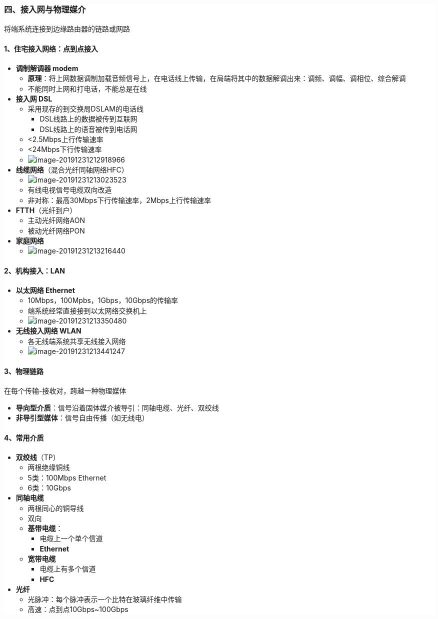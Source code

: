 ### 四、接入网与物理媒介

将端系统连接到边缘路由器的链路或网路

#### 1、住宅接入网络：点到点接入

* **调制解调器 modem**
	* **原理**：将上网数据调制加载音频信号上，在电话线上传输，在局端将其中的数据解调出来：调频、调幅、调相位、综合解调
	* 不能同时上网和打电话，不能总是在线
* **接入网 DSL**
	* 采用现存的到交换局DSLAM的电话线
		* DSL线路上的数据被传到互联网
		* DSL线路上的语音被传到电话网
	* <2.5Mbps上行传输速率
	* <24Mbps下行传输速率
	* ![image-20191231212918966](https://chaphlagical.github.io/assets/images/计网复习.assets/image-20191231212918966.png)
* **线缆网络**（混合光纤同轴网络HFC）
	* ![image-20191231213023523](https://chaphlagical.github.io/assets/images/计网复习.assets/image-20191231213023523.png)
	* 有线电视信号电缆双向改造
	* 非对称：最高30Mbps下行传输速率，2Mbps上行传输速率
* **FTTH**（光纤到户）
	* 主动光纤网络AON
	* 被动光纤网络PON
* **家庭网络**
	* ![image-20191231213216440](https://chaphlagical.github.io/assets/images/计网复习.assets/image-20191231213216440.png)

#### 2、机构接入：LAN

* **以太网络 Ethernet**
	* 10Mbps，100Mpbs，1Gbps，10Gbps的传输率
	* 端系统经常直接接到以太网络交换机上
	* ![image-20191231213350480](https://chaphlagical.github.io/assets/images/计网复习.assets/image-20191231213350480.png)
* **无线接入网络 WLAN**
	* 各无线端系统共享无线接入网络
	* ![image-20191231213441247](https://chaphlagical.github.io/assets/images/计网复习.assets/image-20191231213441247.png)

#### 3、物理链路

在每个传输-接收对，跨越一种物理媒体

* **导向型介质**：信号沿着固体媒介被导引：同轴电缆、光纤、双绞线
* **非导引型媒体**：信号自由传播（如无线电）

#### 4、常用介质

* **双绞线**（TP）
	* 两根绝缘铜线
	* 5类：100Mbps Ethernet
	* 6类：10Gbps
* **同轴电缆**
	* 两根同心的铜导线
	* 双向
	* **基带电缆**：
		* 电缆上一个单个信道
		* **Ethernet**
	* **宽带电缆**
		* 电缆上有多个信道
		* **HFC**
* **光纤**
	* 光脉冲：每个脉冲表示一个比特在玻璃纤维中传输
	* 高速：点到点10Gbps~100Gbps